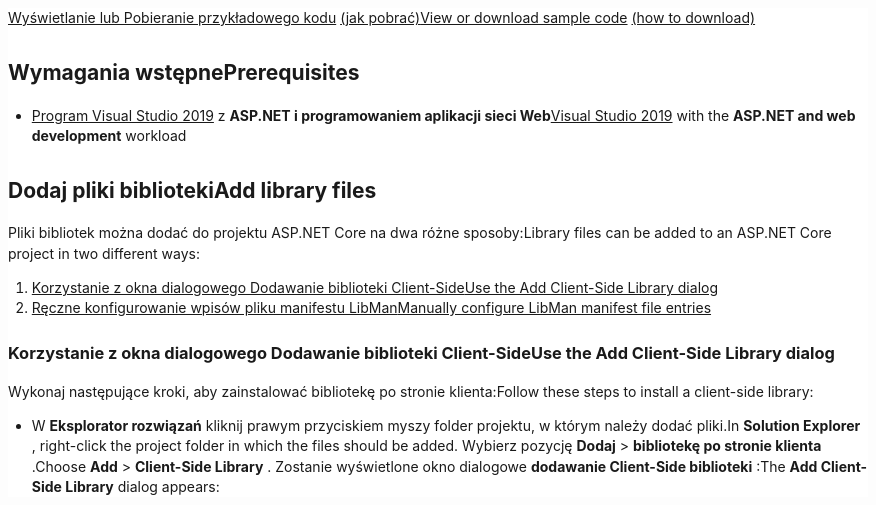 <span data-ttu-id="4cae3-110">[Wyświetlanie lub Pobieranie przykładowego kodu](https://github.com/dotnet/AspNetCore.Docs/tree/master/aspnetcore/client-side/libman/samples/) [(jak pobrać)](xref:index#how-to-download-a-sample)</span><span class="sxs-lookup"><span data-stu-id="4cae3-110">[View or download sample code](https://github.com/dotnet/AspNetCore.Docs/tree/master/aspnetcore/client-side/libman/samples/) [(how to download)](xref:index#how-to-download-a-sample)</span></span>

## <a name="prerequisites"></a><span data-ttu-id="4cae3-111">Wymagania wstępne</span><span class="sxs-lookup"><span data-stu-id="4cae3-111">Prerequisites</span></span>

* <span data-ttu-id="4cae3-112">[Program Visual Studio 2019](https://visualstudio.microsoft.com/downloads/?utm_medium=microsoft&utm_source=docs.microsoft.com&utm_campaign=inline+link&utm_content=download+vs2019) z **ASP.NET i programowaniem aplikacji sieci Web**</span><span class="sxs-lookup"><span data-stu-id="4cae3-112">[Visual Studio 2019](https://visualstudio.microsoft.com/downloads/?utm_medium=microsoft&utm_source=docs.microsoft.com&utm_campaign=inline+link&utm_content=download+vs2019) with the **ASP.NET and web development** workload</span></span>

## <a name="add-library-files"></a><span data-ttu-id="4cae3-113">Dodaj pliki biblioteki</span><span class="sxs-lookup"><span data-stu-id="4cae3-113">Add library files</span></span>

<span data-ttu-id="4cae3-114">Pliki bibliotek można dodać do projektu ASP.NET Core na dwa różne sposoby:</span><span class="sxs-lookup"><span data-stu-id="4cae3-114">Library files can be added to an ASP.NET Core project in two different ways:</span></span>

1. [<span data-ttu-id="4cae3-115">Korzystanie z okna dialogowego Dodawanie biblioteki Client-Side</span><span class="sxs-lookup"><span data-stu-id="4cae3-115">Use the Add Client-Side Library dialog</span></span>](#use-the-add-client-side-library-dialog)
1. [<span data-ttu-id="4cae3-116">Ręczne konfigurowanie wpisów pliku manifestu LibMan</span><span class="sxs-lookup"><span data-stu-id="4cae3-116">Manually configure LibMan manifest file entries</span></span>](#manually-configure-libman-manifest-file-entries)

### <a name="use-the-add-client-side-library-dialog"></a><span data-ttu-id="4cae3-117">Korzystanie z okna dialogowego Dodawanie biblioteki Client-Side</span><span class="sxs-lookup"><span data-stu-id="4cae3-117">Use the Add Client-Side Library dialog</span></span>

<span data-ttu-id="4cae3-118">Wykonaj następujące kroki, aby zainstalować bibliotekę po stronie klienta:</span><span class="sxs-lookup"><span data-stu-id="4cae3-118">Follow these steps to install a client-side library:</span></span>

* <span data-ttu-id="4cae3-119">W **Eksplorator rozwiązań** kliknij prawym przyciskiem myszy folder projektu, w którym należy dodać pliki.</span><span class="sxs-lookup"><span data-stu-id="4cae3-119">In **Solution Explorer** , right-click the project folder in which the files should be added.</span></span> <span data-ttu-id="4cae3-120">Wybierz pozycję **Dodaj**  >  **bibliotekę po stronie klienta** .</span><span class="sxs-lookup"><span data-stu-id="4cae3-120">Choose **Add** > **Client-Side Library** .</span></span> <span data-ttu-id="4cae3-121">Zostanie wyświetlone okno dialogowe **dodawanie Client-Side biblioteki** :</span><span class="sxs-lookup"><span data-stu-id="4cae3-121">The **Add Client-Side Library** dialog appears:</span></span>
